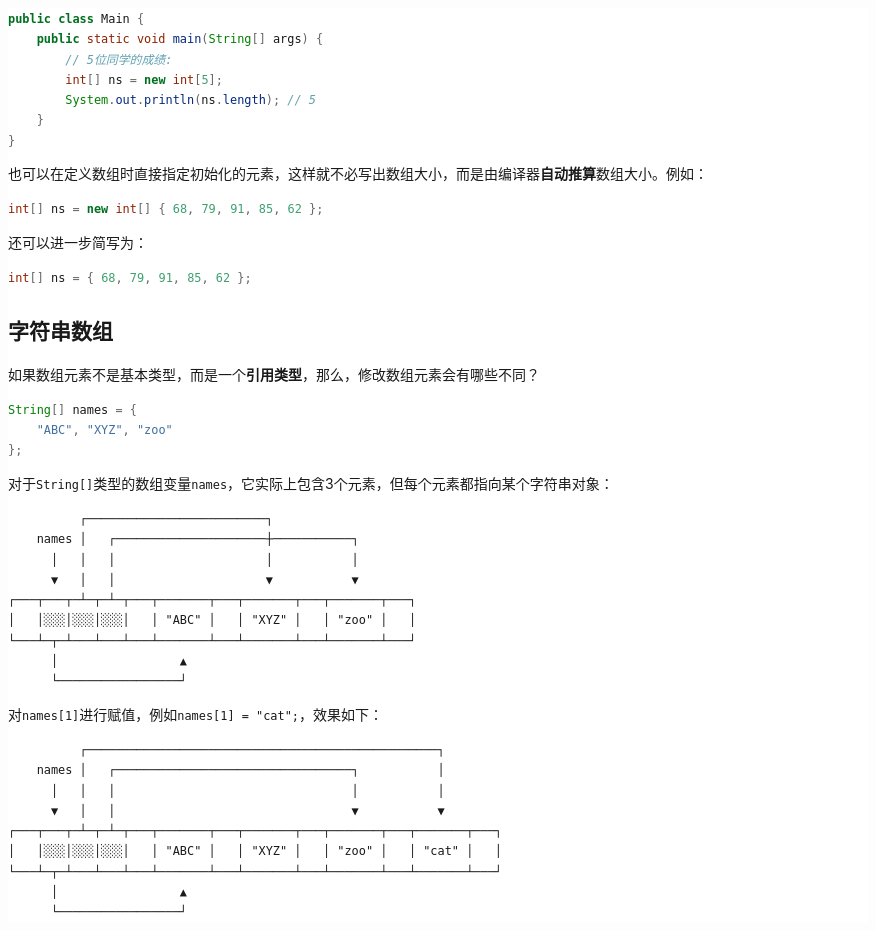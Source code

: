 ```java
public class Main {
    public static void main(String[] args) {
        // 5位同学的成绩:
        int[] ns = new int[5];
        System.out.println(ns.length); // 5
    }
}
```

也可以在定义数组时直接指定初始化的元素，这样就不必写出数组大小，而是由编译器**自动推算**数组大小。例如：

```java
int[] ns = new int[] { 68, 79, 91, 85, 62 };
```

还可以进一步简写为：

```java
int[] ns = { 68, 79, 91, 85, 62 };
```

## 字符串数组

如果数组元素不是基本类型，而是一个**引用类型**，那么，修改数组元素会有哪些不同？

```java
String[] names = {
    "ABC", "XYZ", "zoo"
};
```

对于`String[]`类型的数组变量`names`，它实际上包含3个元素，但每个元素都指向某个字符串对象：

```ascii
          ┌─────────────────────────┐
    names │   ┌─────────────────────┼───────────┐
      │   │   │                     │           │
      ▼   │   │                     ▼           ▼
┌───┬───┬─┴─┬─┴─┬───┬───────┬───┬───────┬───┬───────┬───┐
│   │░░░│░░░│░░░│   │ "ABC" │   │ "XYZ" │   │ "zoo" │   │
└───┴─┬─┴───┴───┴───┴───────┴───┴───────┴───┴───────┴───┘
      │                 ▲
      └─────────────────┘
```

对`names[1]`进行赋值，例如`names[1] = "cat";`，效果如下：

```ascii
          ┌─────────────────────────────────────────────────┐
    names │   ┌─────────────────────────────────┐           │
      │   │   │                                 │           │
      ▼   │   │                                 ▼           ▼
┌───┬───┬─┴─┬─┴─┬───┬───────┬───┬───────┬───┬───────┬───┬───────┬───┐
│   │░░░│░░░│░░░│   │ "ABC" │   │ "XYZ" │   │ "zoo" │   │ "cat" │   │
└───┴─┬─┴───┴───┴───┴───────┴───┴───────┴───┴───────┴───┴───────┴───┘
      │                 ▲
      └─────────────────┘
```
